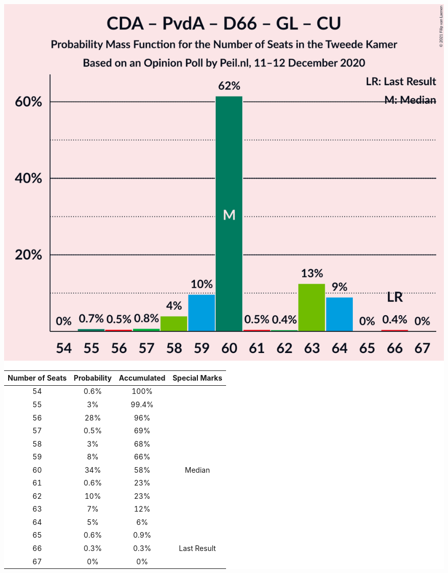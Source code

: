 ![Graph with seats probability mass function not yet produced](2020-12-12-Peilnl-coalitions-seats-pmf-cda–pvda–d66–gl–cu.png "Seats Probability Mass Function")

| Number of Seats | Probability | Accumulated | Special Marks |
|:---------------:|:-----------:|:-----------:|:-------------:|
| 54 | 0.6% | 100% |  |
| 55 | 3% | 99.4% |  |
| 56 | 28% | 96% |  |
| 57 | 0.5% | 69% |  |
| 58 | 3% | 68% |  |
| 59 | 8% | 66% |  |
| 60 | 34% | 58% | Median |
| 61 | 0.6% | 23% |  |
| 62 | 10% | 23% |  |
| 63 | 7% | 12% |  |
| 64 | 5% | 6% |  |
| 65 | 0.6% | 0.9% |  |
| 66 | 0.3% | 0.3% | Last Result |
| 67 | 0% | 0% |  |
